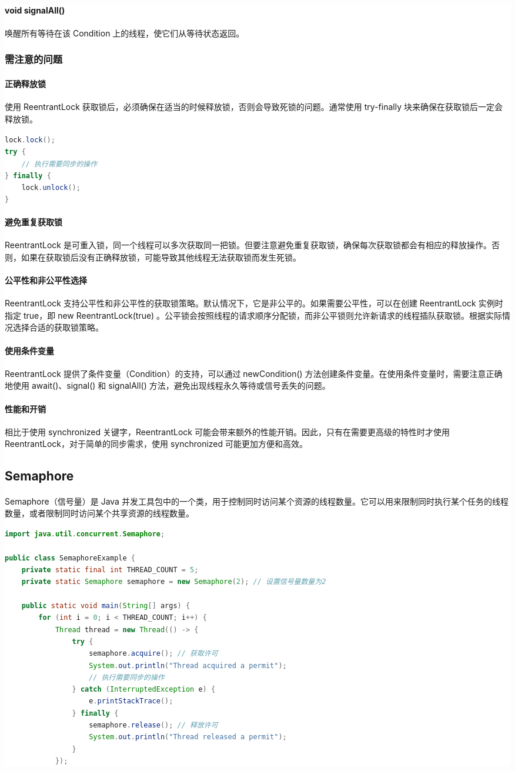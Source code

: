 #### void signalAll()

唤醒所有等待在该 Condition 上的线程，使它们从等待状态返回。

### 需注意的问题

#### 正确释放锁

使用 ReentrantLock 获取锁后，必须确保在适当的时候释放锁，否则会导致死锁的问题。通常使用 try-finally 块来确保在获取锁后一定会释放锁。

```java
lock.lock();
try {
    // 执行需要同步的操作
} finally {
    lock.unlock();
}

```

#### 避免重复获取锁

ReentrantLock 是可重入锁，同一个线程可以多次获取同一把锁。但要注意避免重复获取锁，确保每次获取锁都会有相应的释放操作。否则，如果在获取锁后没有正确释放锁，可能导致其他线程无法获取锁而发生死锁。

#### 公平性和非公平性选择

ReentrantLock 支持公平性和非公平性的获取锁策略。默认情况下，它是非公平的。如果需要公平性，可以在创建 ReentrantLock 实例时指定 true，即 new ReentrantLock(true)
。公平锁会按照线程的请求顺序分配锁，而非公平锁则允许新请求的线程插队获取锁。根据实际情况选择合适的获取锁策略。

#### 使用条件变量

ReentrantLock 提供了条件变量（Condition）的支持，可以通过 newCondition() 方法创建条件变量。在使用条件变量时，需要注意正确地使用 await()、signal() 和 signalAll()
方法，避免出现线程永久等待或信号丢失的问题。

#### 性能和开销

相比于使用 synchronized 关键字，ReentrantLock 可能会带来额外的性能开销。因此，只有在需要更高级的特性时才使用 ReentrantLock，对于简单的同步需求，使用 synchronized 可能更加方便和高效。

## Semaphore

Semaphore（信号量）是 Java 并发工具包中的一个类，用于控制同时访问某个资源的线程数量。它可以用来限制同时执行某个任务的线程数量，或者限制同时访问某个共享资源的线程数量。

```java
import java.util.concurrent.Semaphore;

public class SemaphoreExample {
    private static final int THREAD_COUNT = 5;
    private static Semaphore semaphore = new Semaphore(2); // 设置信号量数量为2

    public static void main(String[] args) {
        for (int i = 0; i < THREAD_COUNT; i++) {
            Thread thread = new Thread(() -> {
                try {
                    semaphore.acquire(); // 获取许可
                    System.out.println("Thread acquired a permit");
                    // 执行需要同步的操作
                } catch (InterruptedException e) {
                    e.printStackTrace();
                } finally {
                    semaphore.release(); // 释放许可
                    System.out.println("Thread released a permit");
                }
            });
```